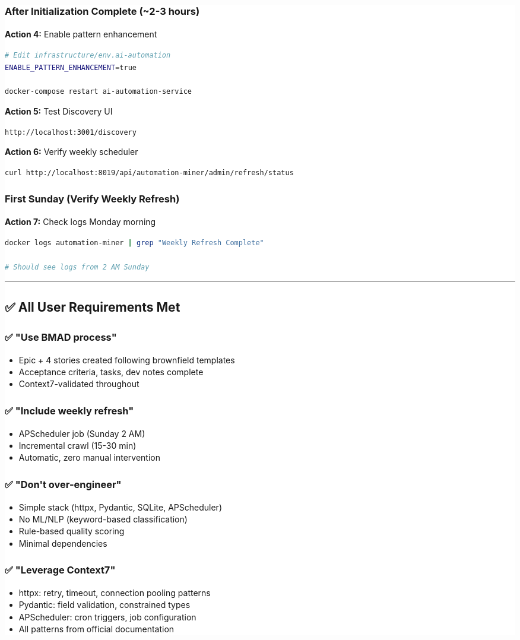 ### After Initialization Complete (~2-3 hours)

**Action 4:** Enable pattern enhancement
```bash
# Edit infrastructure/env.ai-automation
ENABLE_PATTERN_ENHANCEMENT=true

docker-compose restart ai-automation-service
```

**Action 5:** Test Discovery UI
```
http://localhost:3001/discovery
```

**Action 6:** Verify weekly scheduler
```bash
curl http://localhost:8019/api/automation-miner/admin/refresh/status
```

### First Sunday (Verify Weekly Refresh)

**Action 7:** Check logs Monday morning
```bash
docker logs automation-miner | grep "Weekly Refresh Complete"

# Should see logs from 2 AM Sunday
```

---

## ✅ All User Requirements Met

### ✅ "Use BMAD process"
- Epic + 4 stories created following brownfield templates
- Acceptance criteria, tasks, dev notes complete
- Context7-validated throughout

### ✅ "Include weekly refresh"
- APScheduler job (Sunday 2 AM)
- Incremental crawl (15-30 min)
- Automatic, zero manual intervention

### ✅ "Don't over-engineer"
- Simple stack (httpx, Pydantic, SQLite, APScheduler)
- No ML/NLP (keyword-based classification)
- Rule-based quality scoring
- Minimal dependencies

### ✅ "Leverage Context7"
- httpx: retry, timeout, connection pooling patterns
- Pydantic: field validation, constrained types
- APScheduler: cron triggers, job configuration
- All patterns from official documentation
